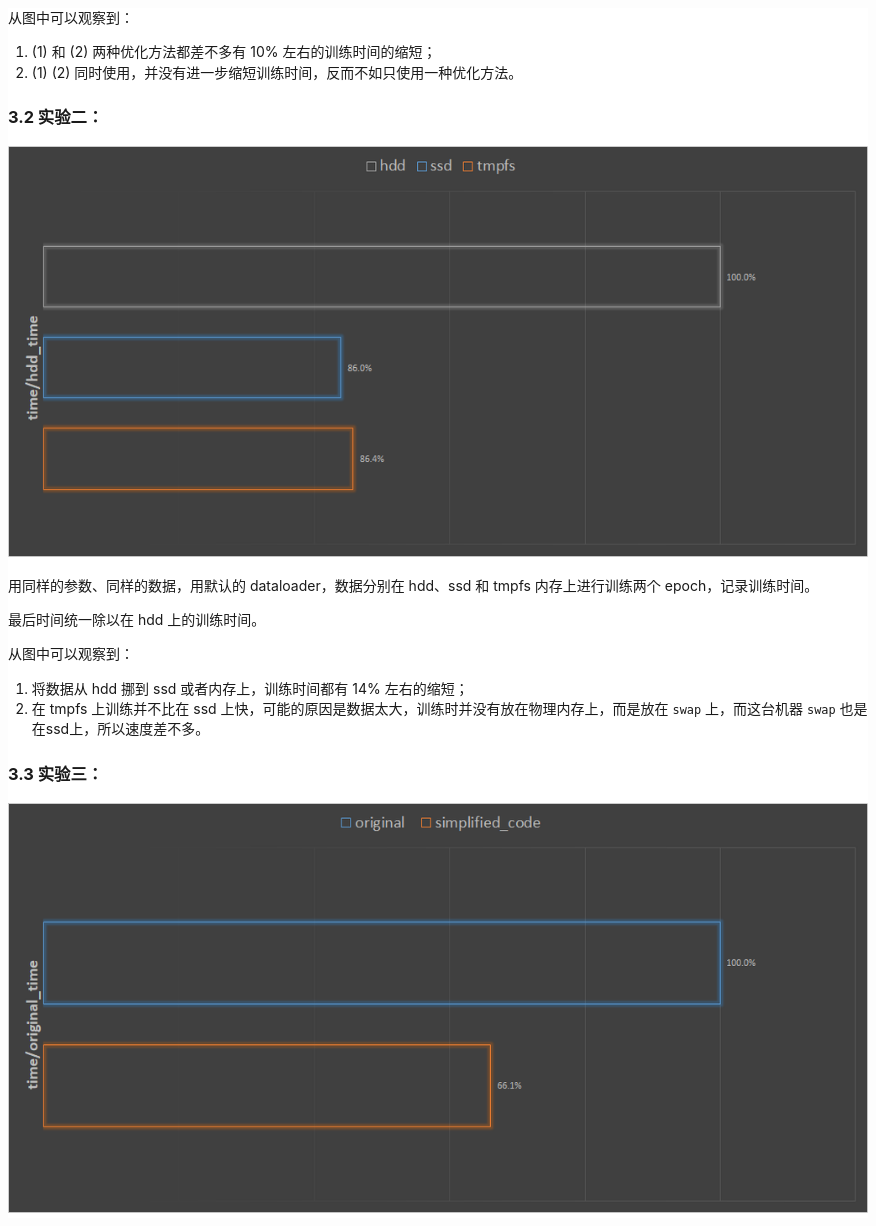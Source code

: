 从图中可以观察到：

1. (1) 和 (2) 两种优化方法都差不多有 10% 左右的训练时间的缩短；
2. (1) (2) 同时使用，并没有进一步缩短训练时间，反而不如只使用一种优化方法。

### **3.2 实验二：**

![2](imgs/2.png)

用同样的参数、同样的数据，用默认的 dataloader，数据分别在 hdd、ssd 和 tmpfs 内存上进行训练两个 epoch，记录训练时间。

最后时间统一除以在 hdd 上的训练时间。

从图中可以观察到：

1. 将数据从 hdd 挪到 ssd 或者内存上，训练时间都有 14% 左右的缩短；
2. 在 tmpfs 上训练并不比在 ssd 上快，可能的原因是数据太大，训练时并没有放在物理内存上，而是放在 `swap` 上，而这台机器 `swap` 也是在ssd上，所以速度差不多。

### 3.3 **实验三：**

![3](imgs/3.png)
